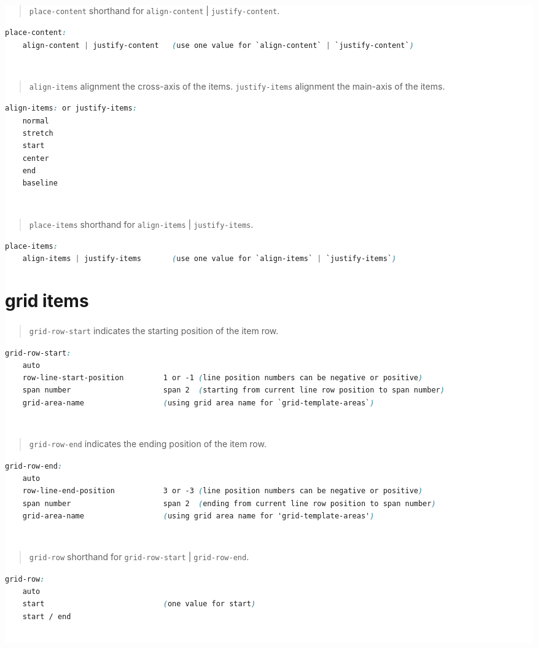 > `place-content` shorthand for `align-content` | `justify-content`.
```css
place-content:
    align-content | justify-content   (use one value for `align-content` | `justify-content`)
```
<br>

> `align-items` alignment the cross-axis of the items.
> `justify-items` alignment the main-axis of the items.
```css
align-items: or justify-items:
    normal
    stretch
    start
    center
    end
    baseline
```
<br>

> `place-items` shorthand for `align-items` | `justify-items`.
```css
place-items:
    align-items | justify-items       (use one value for `align-items` | `justify-items`)
```


# grid items

> `grid-row-start` indicates the starting position of the item row.
```css
grid-row-start:
    auto
    row-line-start-position         1 or -1 (line position numbers can be negative or positive)
    span number                     span 2  (starting from current line row position to span number)
    grid-area-name                  (using grid area name for `grid-template-areas`)
```
<br>

> `grid-row-end` indicates the ending position of the item row.
```css
grid-row-end:
    auto
    row-line-end-position           3 or -3 (line position numbers can be negative or positive)
    span number                     span 2  (ending from current line row position to span number)
    grid-area-name                  (using grid area name for 'grid-template-areas')
```
<br>

> `grid-row` shorthand for `grid-row-start` | `grid-row-end`.
```css
grid-row:
    auto
    start                           (one value for start)
    start / end
```
<br>
